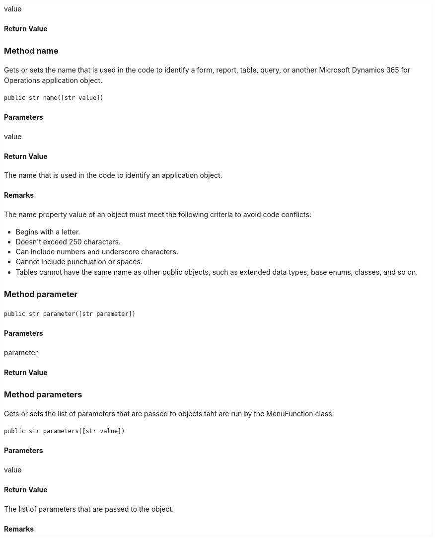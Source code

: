 value  

#### Return Value

### Method name

Gets or sets the name that is used in the code to identify a form, report, table, query, or another Microsoft Dynamics 365 for Operations application object.

    public str name([str value])

#### Parameters

value  

#### Return Value

The name that is used in the code to identify an application object.

#### Remarks

The name property value of an object must meet the following criteria to avoid code conflicts:

-   Begins with a letter.
-   Doesn't exceed 250 characters.
-   Can include numbers and underscore characters.
-   Cannot include punctuation or spaces.
-   Tables cannot have the same name as other public objects, such as extended data types, base enums, classes, and so on.

### Method parameter

    public str parameter([str parameter])

#### Parameters

parameter  

#### Return Value

### Method parameters

Gets or sets the list of parameters that are passed to objects taht are run by the MenuFunction class.

    public str parameters([str value])

#### Parameters

value  

#### Return Value

The list of parameters that are passed to the object.

#### Remarks
